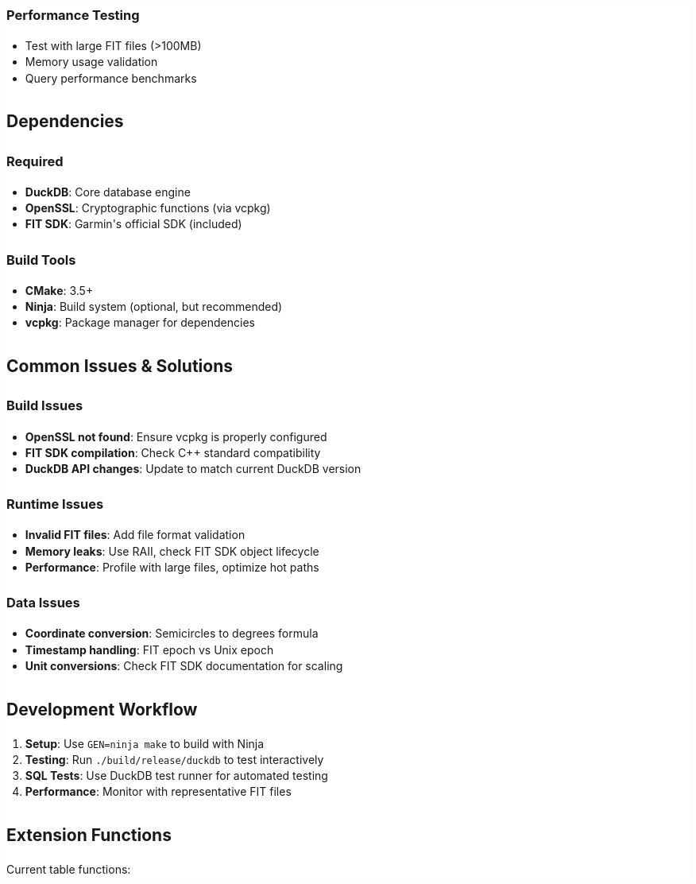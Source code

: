 ### Performance Testing

- Test with large FIT files (>100MB)
- Memory usage validation
- Query performance benchmarks

## Dependencies

### Required

- **DuckDB**: Core database engine
- **OpenSSL**: Cryptographic functions (via vcpkg)
- **FIT SDK**: Garmin's official SDK (included)

### Build Tools

- **CMake**: 3.5+
- **Ninja**: Build system (optional, but recommended)
- **vcpkg**: Package manager for dependencies

## Common Issues & Solutions

### Build Issues

- **OpenSSL not found**: Ensure vcpkg is properly configured
- **FIT SDK compilation**: Check C++ standard compatibility
- **DuckDB API changes**: Update to match current DuckDB version

### Runtime Issues

- **Invalid FIT files**: Add file format validation
- **Memory leaks**: Use RAII, check FIT SDK object lifecycle
- **Performance**: Profile with large files, optimize hot paths

### Data Issues

- **Coordinate conversion**: Semicircles to degrees formula
- **Timestamp handling**: FIT epoch vs Unix epoch
- **Unit conversions**: Check FIT SDK documentation for scaling

## Development Workflow

1. **Setup**: Use `GEN=ninja make` to build with Ninja
2. **Testing**: Run `./build/release/duckdb` to test interactively
3. **SQL Tests**: Use DuckDB test runner for automated testing
4. **Performance**: Monitor with representative FIT files

## Extension Functions

Current table functions:
